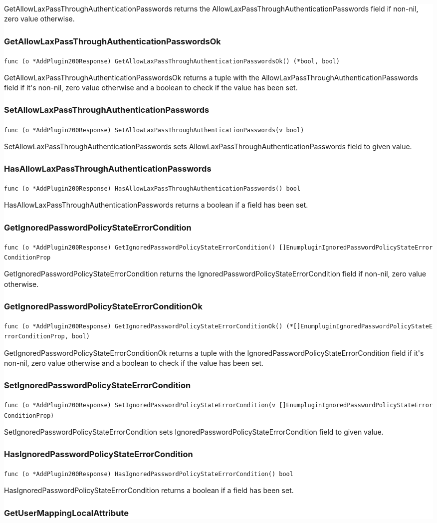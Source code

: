 GetAllowLaxPassThroughAuthenticationPasswords returns the AllowLaxPassThroughAuthenticationPasswords field if non-nil, zero value otherwise.

### GetAllowLaxPassThroughAuthenticationPasswordsOk

`func (o *AddPlugin200Response) GetAllowLaxPassThroughAuthenticationPasswordsOk() (*bool, bool)`

GetAllowLaxPassThroughAuthenticationPasswordsOk returns a tuple with the AllowLaxPassThroughAuthenticationPasswords field if it's non-nil, zero value otherwise
and a boolean to check if the value has been set.

### SetAllowLaxPassThroughAuthenticationPasswords

`func (o *AddPlugin200Response) SetAllowLaxPassThroughAuthenticationPasswords(v bool)`

SetAllowLaxPassThroughAuthenticationPasswords sets AllowLaxPassThroughAuthenticationPasswords field to given value.

### HasAllowLaxPassThroughAuthenticationPasswords

`func (o *AddPlugin200Response) HasAllowLaxPassThroughAuthenticationPasswords() bool`

HasAllowLaxPassThroughAuthenticationPasswords returns a boolean if a field has been set.

### GetIgnoredPasswordPolicyStateErrorCondition

`func (o *AddPlugin200Response) GetIgnoredPasswordPolicyStateErrorCondition() []EnumpluginIgnoredPasswordPolicyStateErrorConditionProp`

GetIgnoredPasswordPolicyStateErrorCondition returns the IgnoredPasswordPolicyStateErrorCondition field if non-nil, zero value otherwise.

### GetIgnoredPasswordPolicyStateErrorConditionOk

`func (o *AddPlugin200Response) GetIgnoredPasswordPolicyStateErrorConditionOk() (*[]EnumpluginIgnoredPasswordPolicyStateErrorConditionProp, bool)`

GetIgnoredPasswordPolicyStateErrorConditionOk returns a tuple with the IgnoredPasswordPolicyStateErrorCondition field if it's non-nil, zero value otherwise
and a boolean to check if the value has been set.

### SetIgnoredPasswordPolicyStateErrorCondition

`func (o *AddPlugin200Response) SetIgnoredPasswordPolicyStateErrorCondition(v []EnumpluginIgnoredPasswordPolicyStateErrorConditionProp)`

SetIgnoredPasswordPolicyStateErrorCondition sets IgnoredPasswordPolicyStateErrorCondition field to given value.

### HasIgnoredPasswordPolicyStateErrorCondition

`func (o *AddPlugin200Response) HasIgnoredPasswordPolicyStateErrorCondition() bool`

HasIgnoredPasswordPolicyStateErrorCondition returns a boolean if a field has been set.

### GetUserMappingLocalAttribute
